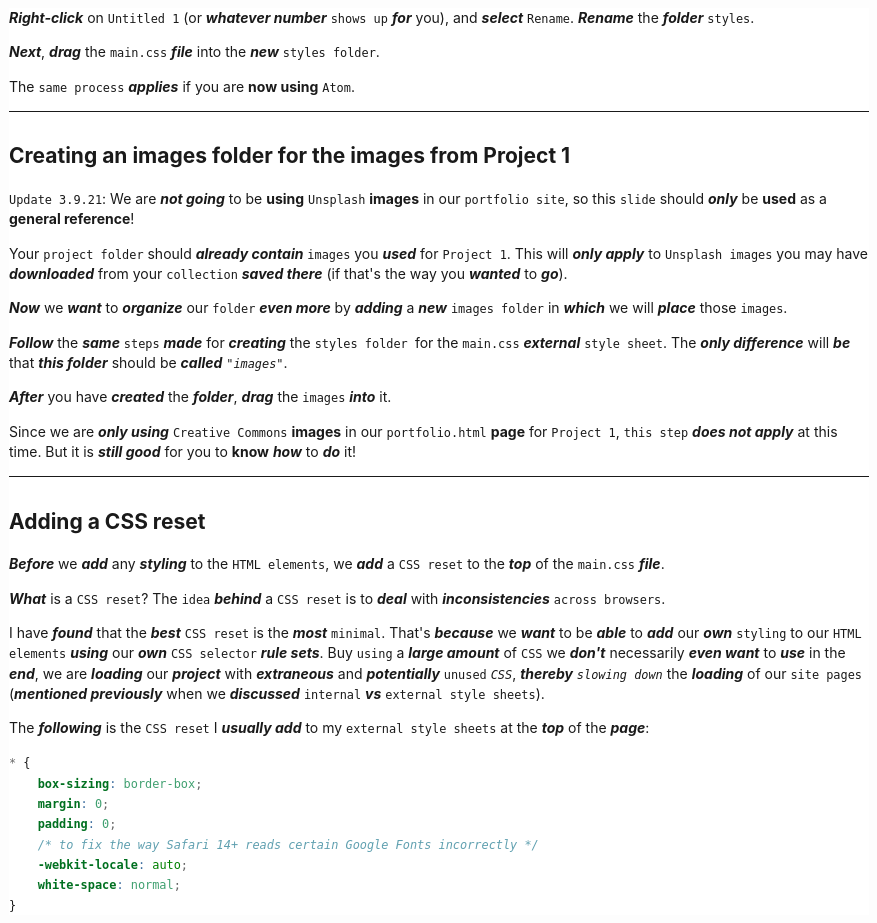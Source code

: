 ***Right-click*** on `Untitled 1` (or ***whatever number*** `shows up` ***for*** you), and ***select*** `Rename`. ***Rename*** the ***folder*** `styles`.

***Next***, ***drag*** the `main.css` ***file*** into the ***new*** `styles folder`.

The `same process` ***applies*** if you are **now using** `Atom`.

</section>

---

<section class="section">
    <h2 class="sentence">Creating an images folder for the images from Project 1</h2>

`Update 3.9.21`: We are ***not going*** to be **using** `Unsplash` **images** in our `portfolio site`, so this `slide` should ***only*** be **used** as a **general reference**!

Your `project folder` should  ***already contain*** `images` you ***used*** for `Project 1`. This will ***only apply*** to `Unsplash images` you may have ***downloaded*** from your `collection` ***saved there*** (if that's the way you ***wanted*** to ***go***).  

***Now*** we ***want*** to ***organize*** our `folder` ***even more*** by ***adding*** a ***new*** `images folder` in ***which*** we will ***place*** those `images`.

***Follow*** the ***same*** `steps` ***made*** for ***creating*** the `styles folder `for the `main.css` ***external*** `style sheet`. The ***only difference*** will ***be*** that ***this folder*** should be ***called*** *`"images"`*.

***After*** you have ***created*** the ***folder***, ***drag*** the `images` ***into*** it.

Since we are ***only using*** `Creative Commons` **images** in our `portfolio.html` **page** for `Project 1`, `this step` ***does not apply*** at this time. But it is ***still good*** for you to **know** ***how*** to ***do*** it!

</section>

---

<section class="section">
    <h2 class="sentence">Adding a CSS reset</h2>

***Before*** we ***add*** any ***styling*** to the `HTML elements`, we ***add*** a `CSS reset` to the ***top*** of the `main.css` ***file***.

***What*** is a `CSS reset`? The `idea` ***behind*** a `CSS reset` is to ***deal*** with ***inconsistencies*** `across browsers`.

I have ***found*** that the ***best*** `CSS reset` is the ***most*** `minimal`. That's ***because*** we ***want*** to be ***able*** to ***add*** our ***own*** `styling` to our `HTML elements` ***using*** our ***own*** `CSS selector` ***rule sets***. Buy `using` a ***large amount*** of `CSS` we ***don't*** necessarily ***even want*** to ***use*** in the ***end***, we are ***loading*** our ***project*** with ***extraneous*** and ***potentially*** `unused` *`CSS`*, ***thereby*** *`slowing down`* the ***loading*** of our `site pages` (***mentioned previously*** when we ***discussed*** `internal` ***vs*** `external style sheets`).

The ***following*** is the `CSS reset` I ***usually add*** to my `external style sheets` at the ***top*** of the ***page***:

```css
* {
	box-sizing: border-box;
    margin: 0;
    padding: 0;
	/* to fix the way Safari 14+ reads certain Google Fonts incorrectly */
	-webkit-locale: auto;
  	white-space: normal;
}
```
